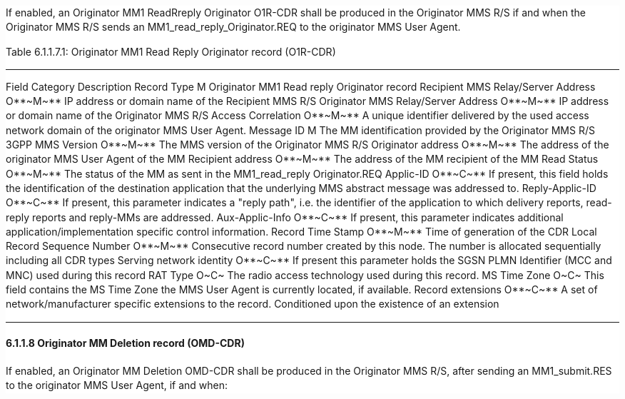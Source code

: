 If enabled, an Originator MM1 ReadRreply Originator O1R-CDR shall be
produced in the Originator MMS R/S if and when the Originator MMS R/S
sends an MM1\_read\_reply\_Originator.REQ to the originator MMS User
Agent.

Table 6.1.1.7.1: Originator MM1 Read Reply Originator record (O1R-CDR)

  ------------------------------------- ---------- ------------------------------------------------------------------------------------------------------------------------------------------------------------------------
  Field                                 Category   Description
  Record Type                           M          Originator MM1 Read reply Originator record
  Recipient MMS Relay/Server Address    O**~M~**   IP address or domain name of the Recipient MMS R/S
  Originator MMS Relay/Server Address   O**~M~**   IP address or domain name of the Originator MMS R/S
  Access Correlation                    O**~M~**   A unique identifier delivered by the used access network domain of the originator MMS User Agent.
  Message ID                            M          The MM identification provided by the Originator MMS R/S
  3GPP MMS Version                      O**~M~**   The MMS version of the Originator MMS R/S
  Originator address                    O**~M~**   The address of the originator MMS User Agent of the MM
  Recipient address                     O**~M~**   The address of the MM recipient of the MM
  Read Status                           O**~M~**   The status of the MM as sent in the MM1\_read\_reply Originator.REQ
  Applic-ID                             O**~C~**   If present, this field holds the identification of the destination application that the underlying MMS abstract message was addressed to.
  Reply-Applic-ID                       O**~C~**   If present, this parameter indicates a "reply path", i.e. the identifier of the application to which delivery reports, read-reply reports and reply-MMs are addressed.
  Aux-Applic-Info                       O**~C~**   If present, this parameter indicates additional application/implementation specific control information.
  Record Time Stamp                     O**~M~**   Time of generation of the CDR
  Local Record Sequence Number          O**~M~**   Consecutive record number created by this node. The number is allocated sequentially including all CDR types
  Serving network identity              O**~C~**   If present this parameter holds the SGSN PLMN Identifier (MCC and MNC) used during this record
  RAT Type                              O~C~       The radio access technology used during this record.
  MS Time Zone                          O~C~       This field contains the MS Time Zone the MMS User Agent is currently located, if available.
  Record extensions                     O**~C~**   A set of network/manufacturer specific extensions to the record. Conditioned upon the existence of an extension
  ------------------------------------- ---------- ------------------------------------------------------------------------------------------------------------------------------------------------------------------------

#### 6.1.1.8 Originator MM Deletion record (OMD-CDR)

If enabled, an Originator MM Deletion OMD-CDR shall be produced in the
Originator MMS R/S, after sending an MM1\_submit.RES to the originator
MMS User Agent, if and when:
